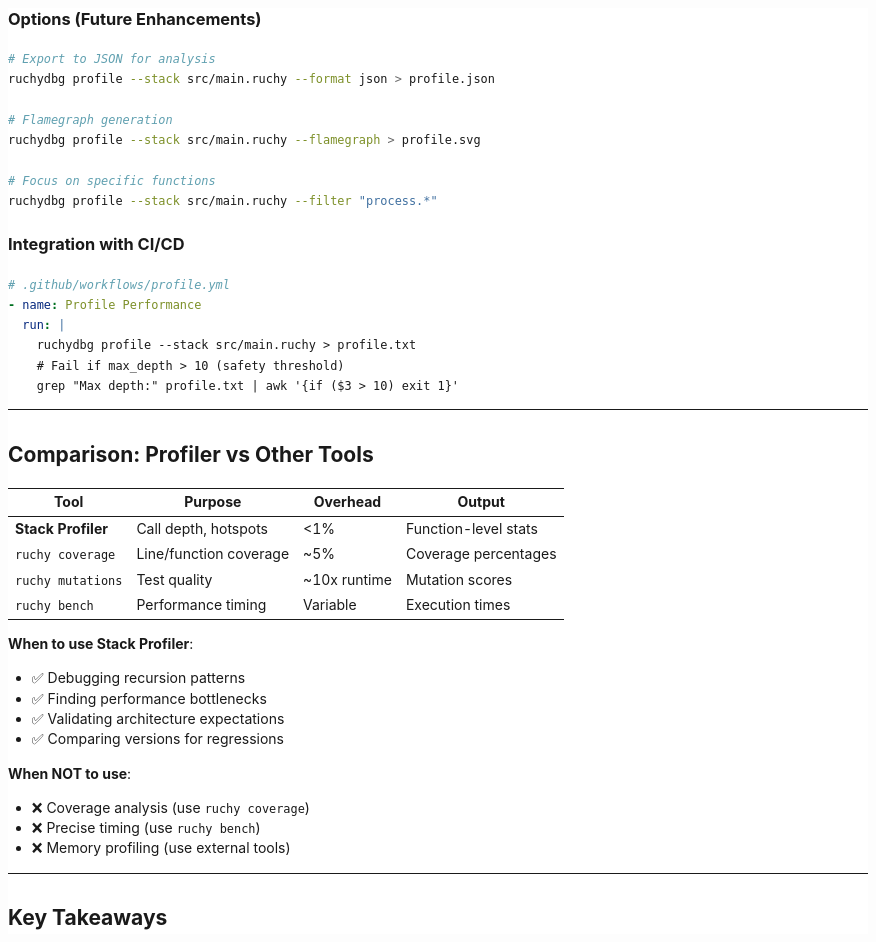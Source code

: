 ### Options (Future Enhancements)

```bash
# Export to JSON for analysis
ruchydbg profile --stack src/main.ruchy --format json > profile.json

# Flamegraph generation
ruchydbg profile --stack src/main.ruchy --flamegraph > profile.svg

# Focus on specific functions
ruchydbg profile --stack src/main.ruchy --filter "process.*"
```

### Integration with CI/CD

```yaml
# .github/workflows/profile.yml
- name: Profile Performance
  run: |
    ruchydbg profile --stack src/main.ruchy > profile.txt
    # Fail if max_depth > 10 (safety threshold)
    grep "Max depth:" profile.txt | awk '{if ($3 > 10) exit 1}'
```

---

## Comparison: Profiler vs Other Tools

| Tool | Purpose | Overhead | Output |
|------|---------|----------|--------|
| **Stack Profiler** | Call depth, hotspots | <1% | Function-level stats |
| `ruchy coverage` | Line/function coverage | ~5% | Coverage percentages |
| `ruchy mutations` | Test quality | ~10x runtime | Mutation scores |
| `ruchy bench` | Performance timing | Variable | Execution times |

**When to use Stack Profiler**:
- ✅ Debugging recursion patterns
- ✅ Finding performance bottlenecks
- ✅ Validating architecture expectations
- ✅ Comparing versions for regressions

**When NOT to use**:
- ❌ Coverage analysis (use `ruchy coverage`)
- ❌ Precise timing (use `ruchy bench`)
- ❌ Memory profiling (use external tools)

---

## Key Takeaways
